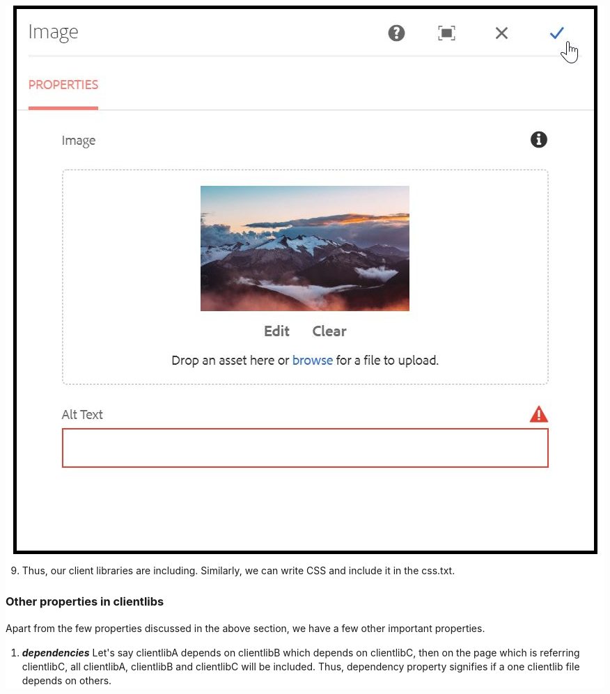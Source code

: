 <img src='../media/aem-image-validation-error.jpg' alt='AEM Image Validation Error' style="display: block; margin-left: auto; margin-right: auto; border: 5px solid black;">

9. Thus, our client libraries are including. Similarly, we can write CSS and include it in the css.txt.

### Other properties in clientlibs
Apart from the few properties discussed in the above section, we have a few other important properties.

1. ***dependencies***
Let's say clientlibA depends on clientlibB which depends on clientlibC, then on the page which is referring clientlibC, all clientlibA, clientlibB and clientlibC will be included. Thus, dependency property signifies if a one clientlib file depends on others.
